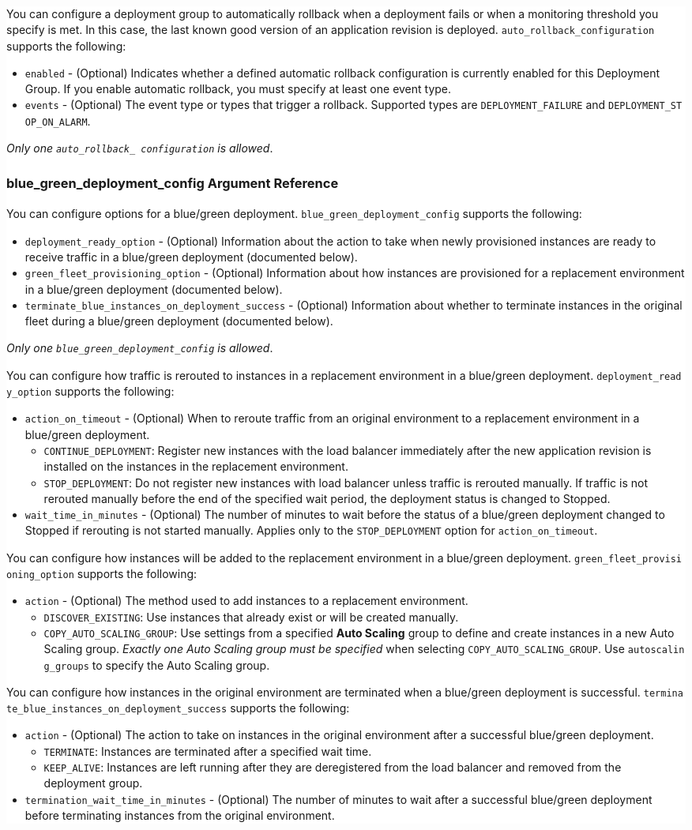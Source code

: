 You can configure a deployment group to automatically rollback when a deployment fails or when a monitoring threshold you specify is met. In this case, the last known good version of an application revision is deployed. `auto_rollback_configuration` supports the following:

* `enabled` - (Optional) Indicates whether a defined automatic rollback configuration is currently enabled for this Deployment Group. If you enable automatic rollback, you must specify at least one event type.
* `events` - (Optional) The event type or types that trigger a rollback. Supported types are `DEPLOYMENT_FAILURE` and `DEPLOYMENT_STOP_ON_ALARM`.

_Only one `auto_rollback_ configuration` is allowed_.

### blue_green_deployment_config Argument Reference

You can configure options for a blue/green deployment. `blue_green_deployment_config` supports the following:

* `deployment_ready_option` - (Optional) Information about the action to take when newly provisioned instances are ready to receive traffic in a blue/green deployment (documented below).
* `green_fleet_provisioning_option` - (Optional) Information about how instances are provisioned for a replacement environment in a blue/green deployment (documented below).
* `terminate_blue_instances_on_deployment_success` - (Optional) Information about whether to terminate instances in the original fleet during a blue/green deployment (documented below).

_Only one `blue_green_deployment_config` is allowed_.

You can configure how traffic is rerouted to instances in a replacement environment in a blue/green deployment. `deployment_ready_option` supports the following:

* `action_on_timeout` - (Optional) When to reroute traffic from an original environment to a replacement environment in a blue/green deployment.
  * `CONTINUE_DEPLOYMENT`: Register new instances with the load balancer immediately after the new application revision is installed on the instances in the replacement environment.
  * `STOP_DEPLOYMENT`: Do not register new instances with load balancer unless traffic is rerouted manually. If traffic is not rerouted manually before the end of the specified wait period, the deployment status is changed to Stopped.
* `wait_time_in_minutes` - (Optional) The number of minutes to wait before the status of a blue/green deployment changed to Stopped if rerouting is not started manually. Applies only to the `STOP_DEPLOYMENT` option for `action_on_timeout`.

You can configure how instances will be added to the replacement environment in a blue/green deployment. `green_fleet_provisioning_option` supports the following:

* `action` - (Optional) The method used to add instances to a replacement environment.
  * `DISCOVER_EXISTING`: Use instances that already exist or will be created manually.
  * `COPY_AUTO_SCALING_GROUP`: Use settings from a specified **Auto Scaling** group to define and create instances in a new Auto Scaling group. _Exactly one Auto Scaling group must be specified_ when selecting `COPY_AUTO_SCALING_GROUP`. Use `autoscaling_groups` to specify the Auto Scaling group.

You can configure how instances in the original environment are terminated when a blue/green deployment is successful. `terminate_blue_instances_on_deployment_success` supports the following:

* `action` - (Optional) The action to take on instances in the original environment after a successful blue/green deployment.
  * `TERMINATE`: Instances are terminated after a specified wait time.
  * `KEEP_ALIVE`: Instances are left running after they are deregistered from the load balancer and removed from the deployment group.
* `termination_wait_time_in_minutes` - (Optional) The number of minutes to wait after a successful blue/green deployment before terminating instances from the original environment.
